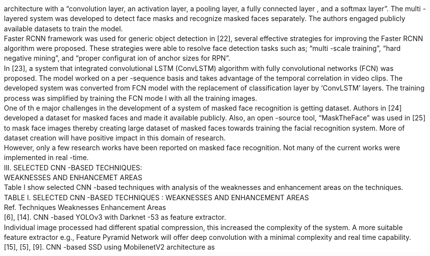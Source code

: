 architecture with a “convolution layer, an activation layer, a pooling layer, a fully connected layer , and a softmax layer”. 
The multi -layered system was developed to detect face masks 
and recognize masked faces separately. The authors engaged 
publicly available datasets to train the model.<br />
Faster RCNN framework was used for generic object 
detection in [22], several effective strategies for improving the 
Faster RCNN algorithm were proposed. These strategies were 
able to resolve face detection tasks such as; “multi -scale 
training”, “hard negative mining”, and “proper configurat ion of 
anchor sizes for RPN”.<br />
 In [23], a system that integrated convolutional LSTM 
(ConvLSTM) algorithm with fully convolutional networks 
(FCN) was proposed. The model worked on a per -sequence 
basis and takes advantage of the temporal correlation in video 
clips. The developed system was converted from FCN model 
with the replacement of classification layer by ‘ConvLSTM’ 
layers. The training process was simplified by training the FCN 
mode l with all the training images.<br />
 One of th e major challenges in the development of a 
system of masked face recognition is getting dataset. Authors 
in [24] developed a dataset for masked faces and made it 
available publicly. Also, an open -source  tool, “MaskTheFace” 
was used in [25] to mask face images thereby creating large 
dataset of masked faces towards training the facial recognition 
system. More of dataset creation will have positive impact in 
this domain of research.<br />
 However, only a few  research works have been reported 
on masked face recognition. Not many of the current works 
were implemented in real -time.<br />
III. SELECTED  CNN -BASED  TECHNIQUES:<br />
WEAKNESSES  AND  ENHANCEMET  AREAS<br />
Table I show selected CNN -based techniques with analysis 
of the weaknesses and enhancement areas on the techniques.<br />
TABLE I.  SELECTED CNN -BASED TECHNIQUES : WEAKNESSES AND 
ENHANCEMENT AREAS<br />
Ref. Techniques  Weaknesses  Enhancement Areas<br />
[6], 
[14]. 
  CNN -based 
YOLOv3 with 
Darknet -53 as 
feature 
extractor.<br />
 Individual image 
processed had 
different spatial 
compression, this 
increased the 
complexity of the 
system.  A more suitable 
feature extractor e.g., 
Feature Pyramid 
Network will offer 
deep convolution with 
a minimal complexity 
and real time 
capability.<br />
[15], 
[5], 
[9]. CNN -based 
SSD using 
MobilenetV2 
architecture as 